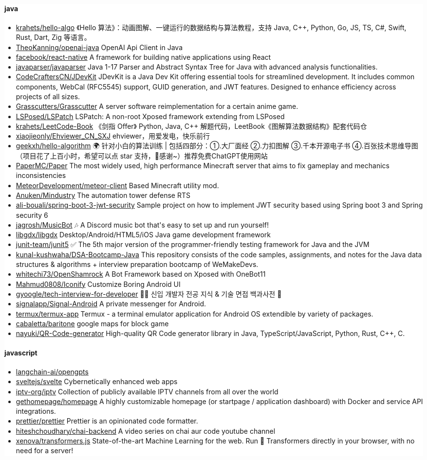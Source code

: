 #### java
* [krahets/hello-algo](https://github.com/krahets/hello-algo) 《Hello 算法》：动画图解、一键运行的数据结构与算法教程，支持 Java, C++, Python, Go, JS, TS, C#, Swift, Rust, Dart, Zig 等语言。
* [TheoKanning/openai-java](https://github.com/TheoKanning/openai-java) OpenAI Api Client in Java
* [facebook/react-native](https://github.com/facebook/react-native) A framework for building native applications using React
* [javaparser/javaparser](https://github.com/javaparser/javaparser) Java 1-17 Parser and Abstract Syntax Tree for Java with advanced analysis functionalities.
* [CodeCraftersCN/JDevKit](https://github.com/CodeCraftersCN/JDevKit) JDevKit is a Java Dev Kit offering essential tools for streamlined development. It includes common components, WebCal (RFC5545) support, GUID generation, and JWT features. Designed to enhance efficiency across projects of all sizes.
* [Grasscutters/Grasscutter](https://github.com/Grasscutters/Grasscutter) A server software reimplementation for a certain anime game.
* [LSPosed/LSPatch](https://github.com/LSPosed/LSPatch) LSPatch: A non-root Xposed framework extending from LSPosed
* [krahets/LeetCode-Book](https://github.com/krahets/LeetCode-Book) 《剑指 Offer》 Python, Java, C++ 解题代码，LeetBook《图解算法数据结构》配套代码仓
* [xiaojieonly/Ehviewer_CN_SXJ](https://github.com/xiaojieonly/Ehviewer_CN_SXJ) ehviewer，用爱发电，快乐前行
* [geekxh/hello-algorithm](https://github.com/geekxh/hello-algorithm) 🌍 针对小白的算法训练 | 包括四部分：①.大厂面经 ②.力扣图解 ③.千本开源电子书 ④.百张技术思维导图（项目花了上百小时，希望可以点 star 支持，🌹感谢~）推荐免费ChatGPT使用网站
* [PaperMC/Paper](https://github.com/PaperMC/Paper) The most widely used, high performance Minecraft server that aims to fix gameplay and mechanics inconsistencies
* [MeteorDevelopment/meteor-client](https://github.com/MeteorDevelopment/meteor-client) Based Minecraft utility mod.
* [Anuken/Mindustry](https://github.com/Anuken/Mindustry) The automation tower defense RTS
* [ali-bouali/spring-boot-3-jwt-security](https://github.com/ali-bouali/spring-boot-3-jwt-security) Sample project on how to implement JWT security based using Spring boot 3 and Spring security 6
* [jagrosh/MusicBot](https://github.com/jagrosh/MusicBot) 🎶 A Discord music bot that's easy to set up and run yourself!
* [libgdx/libgdx](https://github.com/libgdx/libgdx) Desktop/Android/HTML5/iOS Java game development framework
* [junit-team/junit5](https://github.com/junit-team/junit5) ✅ The 5th major version of the programmer-friendly testing framework for Java and the JVM
* [kunal-kushwaha/DSA-Bootcamp-Java](https://github.com/kunal-kushwaha/DSA-Bootcamp-Java) This repository consists of the code samples, assignments, and notes for the Java data structures & algorithms + interview preparation bootcamp of WeMakeDevs.
* [whitechi73/OpenShamrock](https://github.com/whitechi73/OpenShamrock) A Bot Framework based on Xposed with OneBot11
* [Mahmud0808/Iconify](https://github.com/Mahmud0808/Iconify) Customize Boring Android UI
* [gyoogle/tech-interview-for-developer](https://github.com/gyoogle/tech-interview-for-developer) 👶🏻 신입 개발자 전공 지식 & 기술 면접 백과사전 📖
* [signalapp/Signal-Android](https://github.com/signalapp/Signal-Android) A private messenger for Android.
* [termux/termux-app](https://github.com/termux/termux-app) Termux - a terminal emulator application for Android OS extendible by variety of packages.
* [cabaletta/baritone](https://github.com/cabaletta/baritone) google maps for block game
* [nayuki/QR-Code-generator](https://github.com/nayuki/QR-Code-generator) High-quality QR Code generator library in Java, TypeScript/JavaScript, Python, Rust, C++, C.

#### javascript
* [langchain-ai/opengpts](https://github.com/langchain-ai/opengpts)
* [sveltejs/svelte](https://github.com/sveltejs/svelte) Cybernetically enhanced web apps
* [iptv-org/iptv](https://github.com/iptv-org/iptv) Collection of publicly available IPTV channels from all over the world
* [gethomepage/homepage](https://github.com/gethomepage/homepage) A highly customizable homepage (or startpage / application dashboard) with Docker and service API integrations.
* [prettier/prettier](https://github.com/prettier/prettier) Prettier is an opinionated code formatter.
* [hiteshchoudhary/chai-backend](https://github.com/hiteshchoudhary/chai-backend) A video series on chai aur code youtube channel
* [xenova/transformers.js](https://github.com/xenova/transformers.js) State-of-the-art Machine Learning for the web. Run 🤗 Transformers directly in your browser, with no need for a server!